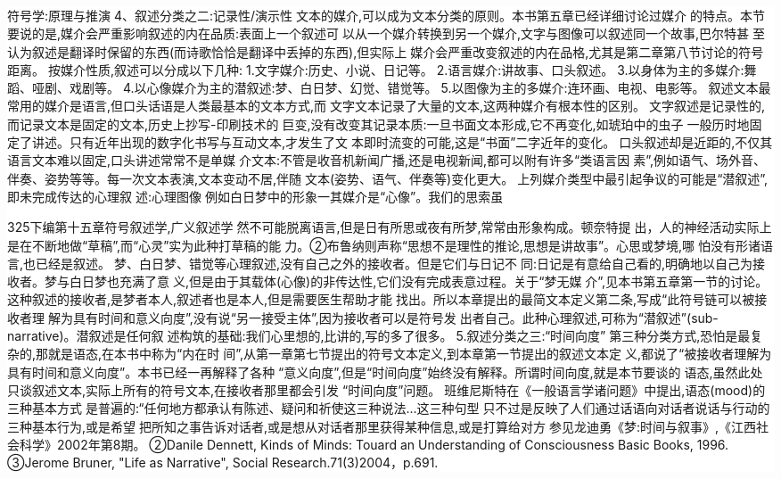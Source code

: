 符号学:原理与推演
4、叙述分类之二:记录性/演示性
文本的媒介,可以成为文本分类的原则。本书第五章已经详细讨论过媒介
的特点。本节要说的是,媒介会严重影响叙述的内在品质:表面上一个叙述可
以从一个媒介转换到另一个媒介,文字与图像可以叙述同一个故事,巴尔特甚
至认为叙述是翻译时保留的东西(而诗歌恰恰是翻译中丢掉的东西),但实际上
媒介会严重改变叙述的内在品格,尤其是第二章第八节讨论的符号距离。
按媒介性质,叙述可以分成以下几种:
1.文字媒介:历史、小说、日记等。
2.语言媒介:讲故事、口头叙述。
3.以身体为主的多媒介:舞蹈、哑剧、戏剧等。
4.以心像媒介为主的潜叙述:梦、白日梦、幻觉、错觉等。
5.以图像为主的多媒介:连环画、电视、电影等。
叙述文本最常用的媒介是语言,但口头话语是人类最基本的文本方式,而
文字文本记录了大量的文本,这两种媒介有根本性的区别。
文字叙述是记录性的,而记录文本是固定的文本,历史上抄写-印刷技术的
巨变,没有改变其记录本质:一旦书面文本形成,它不再变化,如琥珀中的虫子
一般历时地固定了讲述。只有近年出现的数字化书写与互动文本,才发生了文
本即时流变的可能,这是“书面”二字近年的变化。
口头叙述却是近距的,不仅其语言文本难以固定,口头讲述常常不是单媒
介文本:不管是收音机新闻广播,还是电视新闻,都可以附有许多“类语言因
素”,例如语气、场外音、伴奏、姿势等等。每一次文本表演,文本变动不居,伴随
文本(姿势、语气、伴奏等)变化更大。
上列媒介类型中最引起争议的可能是“潜叙述”,即未完成传达的心理叙
述:心理图像
例如白日梦中的形象一其媒介是“心像”。我们的思索虽

325下编第十五章符号叙述学,广义叙述学
然不可能脱离语言,但是日有所思或夜有所梦,常常由形象构成。顿奈特提
出，人的神经活动实际上是在不断地做“草稿”,而“心灵”实为此种打草稿的能
力。②布鲁纳则声称“思想不是理性的推论,思想是讲故事”。心思或梦境,哪
怕没有形诸语言,也已经是叙述。
梦、白日梦、错觉等心理叙述,没有自己之外的接收者。但是它们与日记不
同:日记是有意给自己看的,明确地以自己为接收者。梦与白日梦也充满了意
义,但是由于其载体(心像)的非传达性,它们没有完成表意过程。关于“梦无媒
介”,见本书第五章第一节的讨论。
这种叙述的接收者,是梦者本人,叙述者也是本人,但是需要医生帮助才能
找出。所以本章提出的最简文本定义第二条,写成“此符号链可以被接收者理
解为具有时间和意义向度”,没有说“另一接受主体”,因为接收者可以是符号发
出者自己。此种心理叙述,可称为“潜叙述”(sub-narrative)。潜叙述是任何叙
述构筑的基础:我们心里想的,比讲的,写的多了很多。
5.叙述分类之三:“时间向度”
第三种分类方式,恐怕是最复杂的,那就是语态,在本书中称为“内在时
间”,从第一章第七节提出的符号文本定义,到本章第一节提出的叙述文本定
义,都说了“被接收者理解为具有时间和意义向度”。本书已经一再解释了各种
“意义向度”,但是“时间向度”始终没有解释。所谓时间向度,就是本节要谈的
语态,虽然此处只谈叙述文本,实际上所有的符号文本,在接收者那里都会引发
“时间向度”问题。
班维尼斯特在《一般语言学诸问题》中提出,语态(mood)的三种基本方式
是普遍的:“任何地方都承认有陈述、疑问和祈使这三种说法...这三种句型
只不过是反映了人们通过话语向对话者说话与行动的三种基本行为,或是希望
把所知之事告诉对话者,或是想从对话者那里获得某种信息,或是打算给对方
参见龙迪勇《梦:时间与叙事》,《江西社会科学》2002年第8期。
②Danile Dennett, Kinds of Minds: Touard an Understanding of Consciousness Basic Books, 1996.
③Jerome Bruner, "Life as Narrative", Social Research.71(3)2004，p.691.
